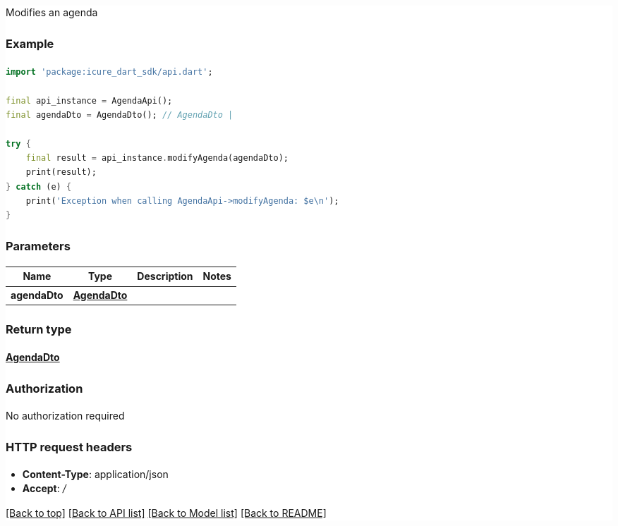 Modifies an agenda

### Example
```dart
import 'package:icure_dart_sdk/api.dart';

final api_instance = AgendaApi();
final agendaDto = AgendaDto(); // AgendaDto |

try {
    final result = api_instance.modifyAgenda(agendaDto);
    print(result);
} catch (e) {
    print('Exception when calling AgendaApi->modifyAgenda: $e\n');
}
```

### Parameters

Name | Type | Description  | Notes
------------- | ------------- | ------------- | -------------
 **agendaDto** | [**AgendaDto**](AgendaDto.md)|  |

### Return type

[**AgendaDto**](AgendaDto.md)

### Authorization

No authorization required

### HTTP request headers

 - **Content-Type**: application/json
 - **Accept**: */*

[[Back to top]](#) [[Back to API list]](../README.md#documentation-for-api-endpoints) [[Back to Model list]](../README.md#documentation-for-models) [[Back to README]](../README.md)
